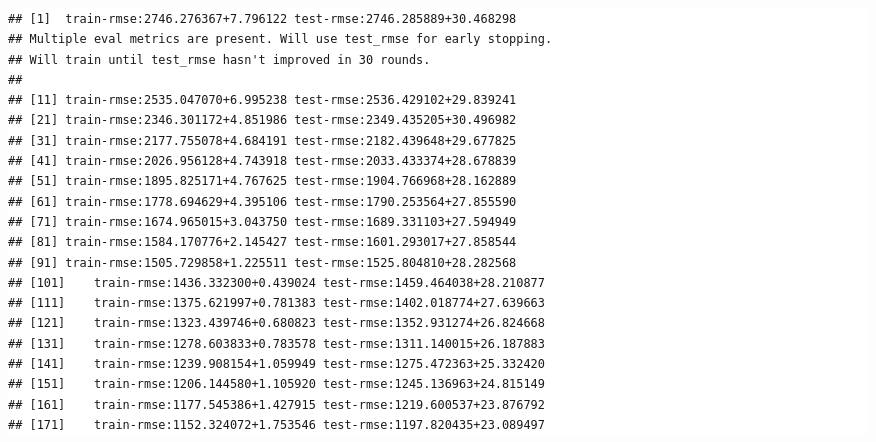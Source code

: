     ## [1]  train-rmse:2746.276367+7.796122 test-rmse:2746.285889+30.468298 
    ## Multiple eval metrics are present. Will use test_rmse for early stopping.
    ## Will train until test_rmse hasn't improved in 30 rounds.
    ## 
    ## [11] train-rmse:2535.047070+6.995238 test-rmse:2536.429102+29.839241 
    ## [21] train-rmse:2346.301172+4.851986 test-rmse:2349.435205+30.496982 
    ## [31] train-rmse:2177.755078+4.684191 test-rmse:2182.439648+29.677825 
    ## [41] train-rmse:2026.956128+4.743918 test-rmse:2033.433374+28.678839 
    ## [51] train-rmse:1895.825171+4.767625 test-rmse:1904.766968+28.162889 
    ## [61] train-rmse:1778.694629+4.395106 test-rmse:1790.253564+27.855590 
    ## [71] train-rmse:1674.965015+3.043750 test-rmse:1689.331103+27.594949 
    ## [81] train-rmse:1584.170776+2.145427 test-rmse:1601.293017+27.858544 
    ## [91] train-rmse:1505.729858+1.225511 test-rmse:1525.804810+28.282568 
    ## [101]    train-rmse:1436.332300+0.439024 test-rmse:1459.464038+28.210877 
    ## [111]    train-rmse:1375.621997+0.781383 test-rmse:1402.018774+27.639663 
    ## [121]    train-rmse:1323.439746+0.680823 test-rmse:1352.931274+26.824668 
    ## [131]    train-rmse:1278.603833+0.783578 test-rmse:1311.140015+26.187883 
    ## [141]    train-rmse:1239.908154+1.059949 test-rmse:1275.472363+25.332420 
    ## [151]    train-rmse:1206.144580+1.105920 test-rmse:1245.136963+24.815149 
    ## [161]    train-rmse:1177.545386+1.427915 test-rmse:1219.600537+23.876792 
    ## [171]    train-rmse:1152.324072+1.753546 test-rmse:1197.820435+23.089497 